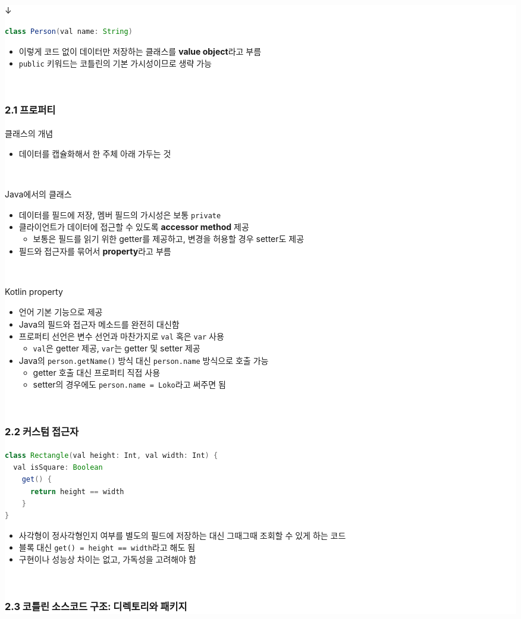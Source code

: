 ↓

```java
class Person(val name: String)
```

- 이렇게 코드 없이 데이터만 저장하는 클래스를 **value object**라고 부름
- `public` 키워드는 코틀린의 기본 가시성이므로 생략 가능

<br>

### 2.1 프로퍼티

클래스의 개념

- 데이터를 캡슐화해서 한 주체 아래 가두는 것

<br>

Java에서의 클래스

- 데이터를 필드에 저장, 멤버 필드의 가시성은 보통 `private`
- 클라이언트가 데이터에 접근할 수 있도록 **accessor method** 제공
  - 보통은 필드를 읽기 위한 getter를 제공하고, 변경을 허용할 경우 setter도 제공
- 필드와 접근자를 묶어서 **property**라고 부름

<br>

Kotlin property

- 언어 기본 기능으로 제공
- Java의 필드와 접근자 메소드를 완전히 대신함
- 프로퍼티 선언은 변수 선언과 마찬가지로 `val` 혹은 `var` 사용
  - `val`은 getter 제공, `var`는 getter 및 setter 제공
- Java의 `person.getName()` 방식 대신 `person.name` 방식으로 호출 가능
  - getter 호출 대신 프로퍼티 직접 사용
  - setter의 경우에도 `person.name = Loko`라고 써주면 됨

<br>

### 2.2 커스텀 접근자

```java
class Rectangle(val height: Int, val width: Int) {
  val isSquare: Boolean
    get() {
      return height == width
    }
}
```

- 사각형이 정사각형인지 여부를 별도의 필드에 저장하는 대신 그때그때 조회할 수 있게 하는 코드
- 블록 대신 `get() = height == width`라고 해도 됨
- 구현이나 성능상 차이는 없고, 가독성을 고려해야 함

<br>

### 2.3 코틀린 소스코드 구조: 디렉토리와 패키지
